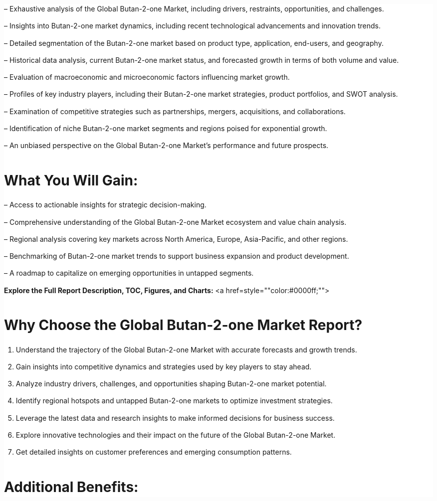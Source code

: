 – Exhaustive analysis of the Global Butan-2-one Market, including drivers, restraints, opportunities, and challenges.

– Insights into Butan-2-one market dynamics, including recent technological advancements and innovation trends.

– Detailed segmentation of the Butan-2-one market based on product type, application, end-users, and geography.

– Historical data analysis, current Butan-2-one market status, and forecasted growth in terms of both volume and value.

– Evaluation of macroeconomic and microeconomic factors influencing market growth.

– Profiles of key industry players, including their Butan-2-one market strategies, product portfolios, and SWOT analysis.

– Examination of competitive strategies such as partnerships, mergers, acquisitions, and collaborations.

– Identification of niche Butan-2-one market segments and regions poised for exponential growth.

– An unbiased perspective on the Global Butan-2-one Market’s performance and future prospects.

# <strong>What You Will Gain:</strong>

– Access to actionable insights for strategic decision-making.

– Comprehensive understanding of the Global Butan-2-one Market ecosystem and value chain analysis.

– Regional analysis covering key markets across North America, Europe, Asia-Pacific, and other regions.

– Benchmarking of Butan-2-one market trends to support business expansion and product development.

– A roadmap to capitalize on emerging opportunities in untapped segments.

<strong>Explore the Full Report Description, TOC, Figures, and Charts:</strong>
<a href=style=""color:#0000ff;""></a>

# <strong>Why Choose the Global Butan-2-one Market Report?</strong>

1. Understand the trajectory of the Global Butan-2-one Market with accurate forecasts and growth trends.

2. Gain insights into competitive dynamics and strategies used by key players to stay ahead.

3. Analyze industry drivers, challenges, and opportunities shaping Butan-2-one market potential.

4. Identify regional hotspots and untapped Butan-2-one markets to optimize investment strategies.

5. Leverage the latest data and research insights to make informed decisions for business success.

6. Explore innovative technologies and their impact on the future of the Global Butan-2-one Market.

7. Get detailed insights on customer preferences and emerging consumption patterns.

# <strong>Additional Benefits:</strong>
